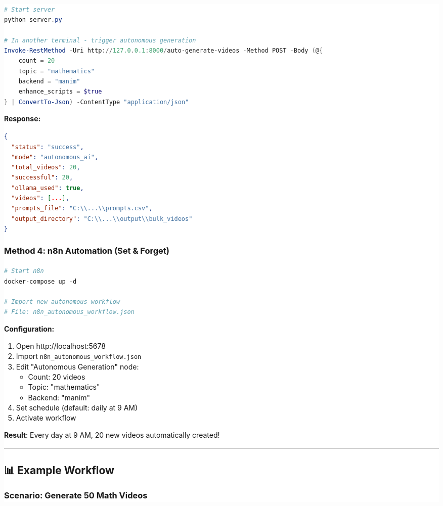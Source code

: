 ```powershell
# Start server
python server.py

# In another terminal - trigger autonomous generation
Invoke-RestMethod -Uri http://127.0.0.1:8000/auto-generate-videos -Method POST -Body (@{
    count = 20
    topic = "mathematics"
    backend = "manim"
    enhance_scripts = $true
} | ConvertTo-Json) -ContentType "application/json"
```

**Response:**
```json
{
  "status": "success",
  "mode": "autonomous_ai",
  "total_videos": 20,
  "successful": 20,
  "ollama_used": true,
  "videos": [...],
  "prompts_file": "C:\\...\\prompts.csv",
  "output_directory": "C:\\...\\output\\bulk_videos"
}
```

### Method 4: n8n Automation (Set & Forget)

```powershell
# Start n8n
docker-compose up -d

# Import new autonomous workflow
# File: n8n_autonomous_workflow.json
```

**Configuration:**
1. Open http://localhost:5678
2. Import `n8n_autonomous_workflow.json`
3. Edit "Autonomous Generation" node:
   - Count: 20 videos
   - Topic: "mathematics"
   - Backend: "manim"
4. Set schedule (default: daily at 9 AM)
5. Activate workflow

**Result**: Every day at 9 AM, 20 new videos automatically created!

---

## 📊 Example Workflow

### Scenario: Generate 50 Math Videos
